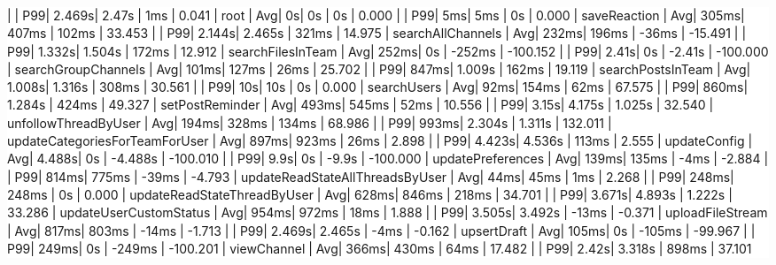 | | P99| 2.469s| 2.47s | 1ms | 0.041
| root | Avg| 0s| 0s | 0s | 0.000
| | P99| 5ms| 5ms | 0s | 0.000
| saveReaction | Avg| 305ms| 407ms | 102ms | 33.453
| | P99| 2.144s| 2.465s | 321ms | 14.975
| searchAllChannels | Avg| 232ms| 196ms | -36ms | -15.491
| | P99| 1.332s| 1.504s | 172ms | 12.912
| searchFilesInTeam | Avg| 252ms| 0s | -252ms | -100.152
| | P99| 2.41s| 0s | -2.41s | -100.000
| searchGroupChannels | Avg| 101ms| 127ms | 26ms | 25.702
| | P99| 847ms| 1.009s | 162ms | 19.119
| searchPostsInTeam | Avg| 1.008s| 1.316s | 308ms | 30.561
| | P99| 10s| 10s | 0s | 0.000
| searchUsers | Avg| 92ms| 154ms | 62ms | 67.575
| | P99| 860ms| 1.284s | 424ms | 49.327
| setPostReminder | Avg| 493ms| 545ms | 52ms | 10.556
| | P99| 3.15s| 4.175s | 1.025s | 32.540
| unfollowThreadByUser | Avg| 194ms| 328ms | 134ms | 68.986
| | P99| 993ms| 2.304s | 1.311s | 132.011
| updateCategoriesForTeamForUser | Avg| 897ms| 923ms | 26ms | 2.898
| | P99| 4.423s| 4.536s | 113ms | 2.555
| updateConfig | Avg| 4.488s| 0s | -4.488s | -100.010
| | P99| 9.9s| 0s | -9.9s | -100.000
| updatePreferences | Avg| 139ms| 135ms | -4ms | -2.884
| | P99| 814ms| 775ms | -39ms | -4.793
| updateReadStateAllThreadsByUser | Avg| 44ms| 45ms | 1ms | 2.268
| | P99| 248ms| 248ms | 0s | 0.000
| updateReadStateThreadByUser | Avg| 628ms| 846ms | 218ms | 34.701
| | P99| 3.671s| 4.893s | 1.222s | 33.286
| updateUserCustomStatus | Avg| 954ms| 972ms | 18ms | 1.888
| | P99| 3.505s| 3.492s | -13ms | -0.371
| uploadFileStream | Avg| 817ms| 803ms | -14ms | -1.713
| | P99| 2.469s| 2.465s | -4ms | -0.162
| upsertDraft | Avg| 105ms| 0s | -105ms | -99.967
| | P99| 249ms| 0s | -249ms | -100.201
| viewChannel | Avg| 366ms| 430ms | 64ms | 17.482
| | P99| 2.42s| 3.318s | 898ms | 37.101
